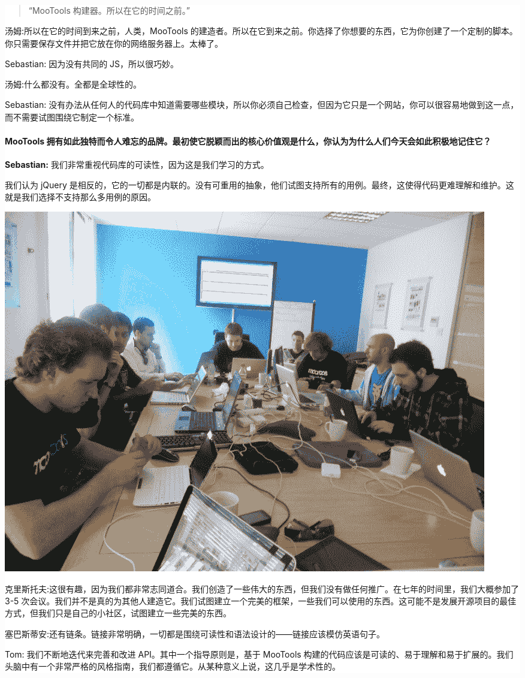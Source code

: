 > “MooTools 构建器。所以在它的时间之前。”

汤姆:所以在它的时间到来之前，人类，MooTools 的建造者。所以在它到来之前。你选择了你想要的东西，它为你创建了一个定制的脚本。你只需要保存文件并把它放在你的网络服务器上。太棒了。

Sebastian: 因为没有共同的 JS，所以很巧妙。

汤姆:什么都没有。全都是全球性的。

Sebastian: 没有办法从任何人的代码库中知道需要哪些模块，所以你必须自己检查，但因为它只是一个网站，你可以很容易地做到这一点，而不需要试图围绕它制定一个标准。

#### MooTools 拥有如此独特而令人难忘的品牌。最初使它脱颖而出的核心价值观是什么，你认为为什么人们今天会如此积极地记住它？

**Sebastian:** 我们非常重视代码库的可读性，因为这是我们学习的方式。

我们认为 jQuery 是相反的，它的一切都是内联的。没有可重用的抽象，他们试图支持所有的用例。最终，这使得代码更难理解和维护。这就是我们选择不支持那么多用例的原因。

![1*ez90JE2z1LQZSWMeGBOEFw](img/0a4f1c7ce1330281ece4a60af8e5b15c.png)

克里斯托夫:这很有趣，因为我们都非常志同道合。我们创造了一些伟大的东西，但我们没有做任何推广。在七年的时间里，我们大概参加了 3-5 次会议。我们并不是真的为其他人建造它。我们试图建立一个完美的框架，一些我们可以使用的东西。这可能不是发展开源项目的最佳方式，但我们只是自己的小社区，试图建立一些完美的东西。

塞巴斯蒂安:还有链条。链接非常明确，一切都是围绕可读性和语法设计的——链接应该模仿英语句子。

Tom: 我们不断地迭代来完善和改进 API。其中一个指导原则是，基于 MooTools 构建的代码应该是可读的、易于理解和易于扩展的。我们头脑中有一个非常严格的风格指南，我们都遵循它。从某种意义上说，这几乎是学术性的。
